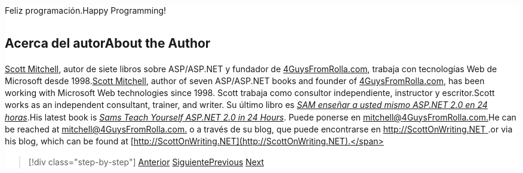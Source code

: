 <span data-ttu-id="e2ceb-260">Feliz programación.</span><span class="sxs-lookup"><span data-stu-id="e2ceb-260">Happy Programming!</span></span>

## <a name="about-the-author"></a><span data-ttu-id="e2ceb-261">Acerca del autor</span><span class="sxs-lookup"><span data-stu-id="e2ceb-261">About the Author</span></span>

<span data-ttu-id="e2ceb-262">[Scott Mitchell](http://www.4guysfromrolla.com/ScottMitchell.shtml), autor de siete libros sobre ASP/ASP.NET y fundador de [4GuysFromRolla.com](http://www.4guysfromrolla.com), trabaja con tecnologías Web de Microsoft desde 1998.</span><span class="sxs-lookup"><span data-stu-id="e2ceb-262">[Scott Mitchell](http://www.4guysfromrolla.com/ScottMitchell.shtml), author of seven ASP/ASP.NET books and founder of [4GuysFromRolla.com](http://www.4guysfromrolla.com), has been working with Microsoft Web technologies since 1998.</span></span> <span data-ttu-id="e2ceb-263">Scott trabaja como consultor independiente, instructor y escritor.</span><span class="sxs-lookup"><span data-stu-id="e2ceb-263">Scott works as an independent consultant, trainer, and writer.</span></span> <span data-ttu-id="e2ceb-264">Su último libro es [*SAM enseñar a usted mismo ASP.NET 2.0 en 24 horas*](https://www.amazon.com/exec/obidos/ASIN/0672327384/4guysfromrollaco).</span><span class="sxs-lookup"><span data-stu-id="e2ceb-264">His latest book is [*Sams Teach Yourself ASP.NET 2.0 in 24 Hours*](https://www.amazon.com/exec/obidos/ASIN/0672327384/4guysfromrollaco).</span></span> <span data-ttu-id="e2ceb-265">Puede ponerse en [ mitchell@4GuysFromRolla.com.](mailto:mitchell@4GuysFromRolla.com)</span><span class="sxs-lookup"><span data-stu-id="e2ceb-265">He can be reached at [mitchell@4GuysFromRolla.com.](mailto:mitchell@4GuysFromRolla.com)</span></span> <span data-ttu-id="e2ceb-266">o a través de su blog, que puede encontrarse en [ http://ScottOnWriting.NET ](http://ScottOnWriting.NET).</span><span class="sxs-lookup"><span data-stu-id="e2ceb-266">or via his blog, which can be found at [http://ScottOnWriting.NET](http://ScottOnWriting.NET).</span></span>

> [!div class="step-by-step"]
> <span data-ttu-id="e2ceb-267">[Anterior](using-parameterized-queries-with-the-sqldatasource-cs.md)
> [Siguiente](implementing-optimistic-concurrency-with-the-sqldatasource-cs.md)</span><span class="sxs-lookup"><span data-stu-id="e2ceb-267">[Previous](using-parameterized-queries-with-the-sqldatasource-cs.md)
[Next](implementing-optimistic-concurrency-with-the-sqldatasource-cs.md)</span></span>
